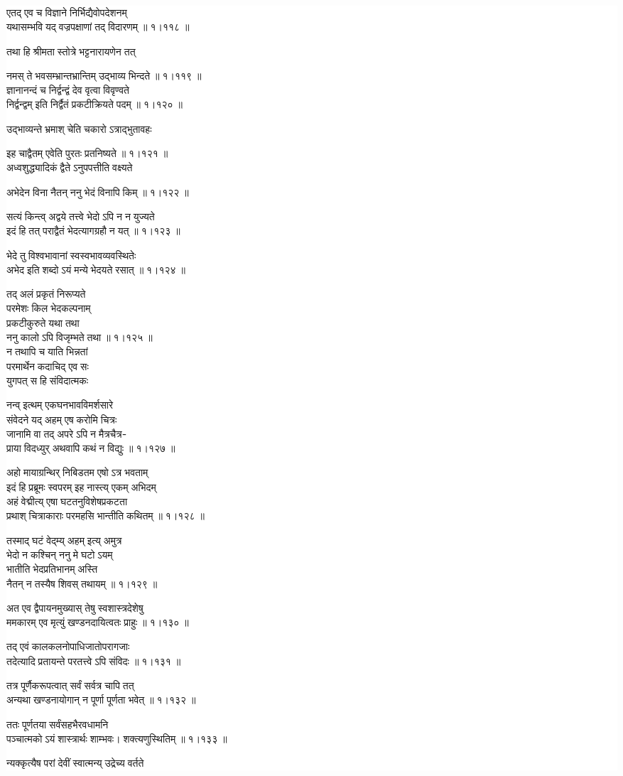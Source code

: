 एतद् एव च विज्ञाने निर्भिद्यैवोपदेशनम्   
यथासम्भवि यद् वज्रपक्षाणां तद् विदारणम्  ॥ १।११८ ॥  
  
तथा हि श्रीमता स्तोत्रे भट्टनारायणेन तत्   
  
नमस् ते भवसम्भ्रान्तभ्रान्तिम् उद्भाव्य भिन्दते  ॥ १।११९ ॥  
ज्ञानानन्दं च निर्द्वन्द्वं देव वृत्वा विवृण्वते   
निर्द्वन्द्वम् इति निर्द्वैतं प्रकटीक्रियते पदम्  ॥ १।१२० ॥  
  
उद्भाव्यन्ते भ्रमाश् चेति चकारो ऽत्राद्भुतावहः   
  
इह चाद्वैतम् एवेति पुरतः प्रतनिष्यते  ॥ १।१२१ ॥  
अध्वशुद्ध्यादिकं द्वैते ऽनुपपत्तीति वक्ष्यते   
  
अभेदेन विना नैतन् ननु भेदं विनापि किम्  ॥ १।१२२ ॥  
  
सत्यं किन्त्व् अद्वये तत्त्वे भेदो ऽपि न न युज्यते   
इदं हि तत् पराद्वैतं भेदत्यागग्रहौ न यत्  ॥ १।१२३ ॥  
  
भेदे तु विश्वभावानां स्वस्वभावव्यवस्थितेः   
अभेद इति शब्दो ऽयं मन्ये भेदयते रसात्  ॥ १।१२४ ॥  
  
तद् अलं प्रकृतं निरूप्यते   
    परमेशः किल भेदकल्पनाम्   
प्रकटीकुरुते यथा तथा   
    ननु कालो ऽपि विजृम्भते तथा  ॥ १।१२५ ॥  
न तथापि च याति भिन्नतां   
   परमार्थेन कदाचिद् एव सः   
युगपत् स हि संविदात्मकः   
  
नन्व् इत्थम् एकघनभावविमर्शसारे   
संवेदने यद् अहम् एष करोमि चित्रः   
जानामि वा तद् अपरे ऽपि न मैत्रचैत्र-  
प्राया विदध्युर् अथवापि कथं न विद्युः  ॥ १।१२७ ॥  
  
अहो मायाग्रन्थिर् निबिडतम एषो ऽत्र भवताम्   
इदं हि प्रब्रूमः स्वपरम् इह नास्त्य् एकम् अभिदम्   
अहं वेद्मीत्य् एषा घटतनुविशेषप्रकटता   
प्रथाश् चित्राकाराः परमहसि भान्तीति कथितम्  ॥ १।१२८ ॥  
  
तस्माद् घटं वेद्म्य् अहम् इत्य् अमुत्र  
   भेदो न कश्चिन् ननु मे घटो ऽयम्   
भातीति भेदप्रतिभानम् अस्ति   
   नैतन् न तस्यैष शिवस् तथायम्  ॥ १।१२९ ॥  
  
अत एव द्वैपायनमुख्यास् तेषु स्वशास्त्रदेशेषु   
ममकारम् एव मृत्युं खण्डनदायित्वतः प्राहुः  ॥ १।१३० ॥  
  
तद् एवं कालकलनोपाधिजातोपरागजाः   
तदेत्यादि प्रतायन्ते परतत्त्वे ऽपि संविदः  ॥ १।१३१ ॥  
  
तत्र पूर्णैकरूपत्वात् सर्वं सर्वत्र चापि तत्   
अन्यथा खण्डनायोगान् न पूर्णा पूर्णता भवेत्  ॥ १।१३२ ॥  
  
ततः पूर्णतया सर्वंसहभैरवधामनि   
पञ्चात्मको ऽयं शास्त्रार्थः शाम्भवः। शक्त्यणुस्थितिम्  ॥ १।१३३ ॥  
  
न्यक्कृत्यैष परां देवीं स्वात्मन्य् उद्रेच्य वर्तते   
  